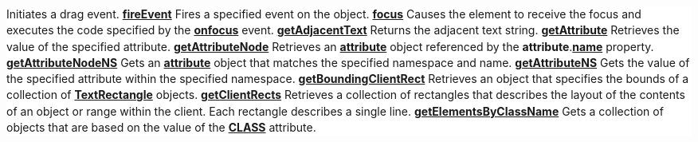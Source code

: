 <td align="left">Initiates a drag event.</td>
</tr>
<tr class="even">
<td align="left"><a href="/w/index.php?title=dom/methods/fireEvent&amp;action=edit&amp;redlink=1"><strong>fireEvent</strong></a></td>
<td align="left">Fires a specified event on the object.</td>
</tr>
<tr class="odd">
<td align="left"><a href="/w/index.php?title=dom/methods/focus&amp;action=edit&amp;redlink=1"><strong>focus</strong></a></td>
<td align="left">Causes the element to receive the focus and executes the code specified by the <a href="/w/index.php?title=dom/events/focus&amp;action=edit&amp;redlink=1"><strong>onfocus</strong></a> event.</td>
</tr>
<tr class="even">
<td align="left"><a href="/w/index.php?title=dom/methods/getAdjacentText&amp;action=edit&amp;redlink=1"><strong>getAdjacentText</strong></a></td>
<td align="left">Returns the adjacent text string.</td>
</tr>
<tr class="odd">
<td align="left"><a href="/w/index.php?title=dom/methods/getAttribute&amp;action=edit&amp;redlink=1"><strong>getAttribute</strong></a></td>
<td align="left">Retrieves the value of the specified attribute.</td>
</tr>
<tr class="even">
<td align="left"><a href="/w/index.php?title=dom/methods/getAttributeNode&amp;action=edit&amp;redlink=1"><strong>getAttributeNode</strong></a></td>
<td align="left">Retrieves an <a href="/w/index.php?title=dom/attributes&amp;action=edit&amp;redlink=1"><strong>attribute</strong></a> object referenced by the <strong>attribute</strong>.<a href="/html/attributes/name"><strong>name</strong></a> property.</td>
</tr>
<tr class="odd">
<td align="left"><a href="/w/index.php?title=dom/methods/getAttributeNodeNS&amp;action=edit&amp;redlink=1"><strong>getAttributeNodeNS</strong></a></td>
<td align="left">Gets an <a href="/w/index.php?title=dom/attributes&amp;action=edit&amp;redlink=1"><strong>attribute</strong></a> object that matches the specified namespace and name.</td>
</tr>
<tr class="even">
<td align="left"><a href="/w/index.php?title=dom/methods/getAttributeNS&amp;action=edit&amp;redlink=1"><strong>getAttributeNS</strong></a></td>
<td align="left">Gets the value of the specified attribute within the specified namespace.</td>
</tr>
<tr class="odd">
<td align="left"><a href="/w/index.php?title=dom/methods/getBoundingClientRect&amp;action=edit&amp;redlink=1"><strong>getBoundingClientRect</strong></a></td>
<td align="left">Retrieves an object that specifies the bounds of a collection of <a href="/w/index.php?title=dom/TextRectangle&amp;action=edit&amp;redlink=1"><strong>TextRectangle</strong></a> objects.</td>
</tr>
<tr class="even">
<td align="left"><a href="/w/index.php?title=dom/methods/getClientRects&amp;action=edit&amp;redlink=1"><strong>getClientRects</strong></a></td>
<td align="left">Retrieves a collection of rectangles that describes the layout of the contents of an object or range within the client. Each rectangle describes a single line.</td>
</tr>
<tr class="odd">
<td align="left"><a href="/w/index.php?title=dom/methods/getElementsByClassName&amp;action=edit&amp;redlink=1"><strong>getElementsByClassName</strong></a></td>
<td align="left">Gets a collection of objects that are based on the value of the <a href="/w/index.php?title=dom/properties/className&amp;action=edit&amp;redlink=1"><strong>CLASS</strong></a> attribute.</td>
</tr>
<tr class="even">